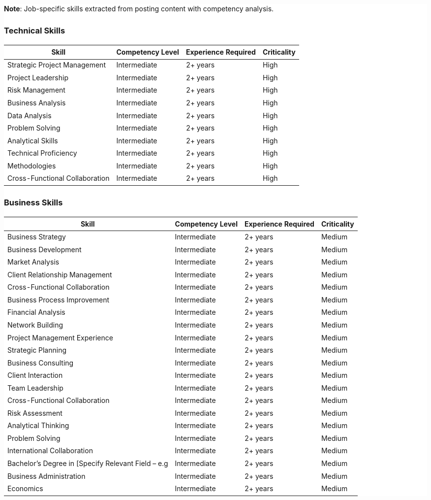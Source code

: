 **Note**: Job-specific skills extracted from posting content with competency analysis.

### Technical Skills
| Skill | Competency Level | Experience Required | Criticality |
|-------|------------------|-------------------|-------------|
| Strategic Project Management | Intermediate | 2+ years | High |
| Project Leadership | Intermediate | 2+ years | High |
| Risk Management | Intermediate | 2+ years | High |
| Business Analysis | Intermediate | 2+ years | High |
| Data Analysis | Intermediate | 2+ years | High |
| Problem Solving | Intermediate | 2+ years | High |
| Analytical Skills | Intermediate | 2+ years | High |
| Technical Proficiency | Intermediate | 2+ years | High |
| Methodologies | Intermediate | 2+ years | High |
| Cross-Functional Collaboration | Intermediate | 2+ years | High |


### Business Skills
| Skill | Competency Level | Experience Required | Criticality |
|-------|------------------|-------------------|-------------|
| Business Strategy | Intermediate | 2+ years | Medium |
| Business Development | Intermediate | 2+ years | Medium |
| Market Analysis | Intermediate | 2+ years | Medium |
| Client Relationship Management | Intermediate | 2+ years | Medium |
| Cross-Functional Collaboration | Intermediate | 2+ years | Medium |
| Business Process Improvement | Intermediate | 2+ years | Medium |
| Financial Analysis | Intermediate | 2+ years | Medium |
| Network Building | Intermediate | 2+ years | Medium |
| Project Management Experience | Intermediate | 2+ years | Medium |
| Strategic Planning | Intermediate | 2+ years | Medium |
| Business Consulting | Intermediate | 2+ years | Medium |
| Client Interaction | Intermediate | 2+ years | Medium |
| Team Leadership | Intermediate | 2+ years | Medium |
| Cross-Functional Collaboration | Intermediate | 2+ years | Medium |
| Risk Assessment | Intermediate | 2+ years | Medium |
| Analytical Thinking | Intermediate | 2+ years | Medium |
| Problem Solving | Intermediate | 2+ years | Medium |
| International Collaboration | Intermediate | 2+ years | Medium |
| Bachelor’s Degree in [Specify Relevant Field – e.g | Intermediate | 2+ years | Medium |
| Business Administration | Intermediate | 2+ years | Medium |
| Economics | Intermediate | 2+ years | Medium |